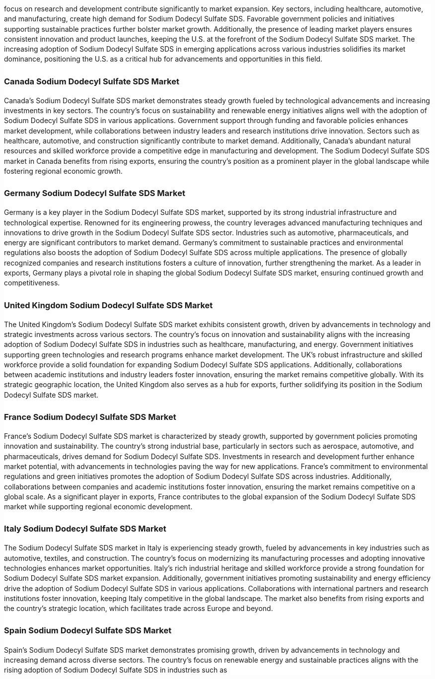 focus on research and development contribute significantly to market expansion. Key sectors, including healthcare, automotive, and manufacturing, create high demand for Sodium Dodecyl Sulfate SDS. Favorable government policies and initiatives supporting sustainable practices further bolster market growth. Additionally, the presence of leading market players ensures consistent innovation and product launches, keeping the U.S. at the forefront of the Sodium Dodecyl Sulfate SDS market. The increasing adoption of Sodium Dodecyl Sulfate SDS in emerging applications across various industries solidifies its market dominance, positioning the U.S. as a critical hub for advancements and opportunities in this field.</p><h3>Canada Sodium Dodecyl Sulfate SDS Market</h3><p>Canada&rsquo;s Sodium Dodecyl Sulfate SDS market demonstrates steady growth fueled by technological advancements and increasing investments in key sectors. The country&rsquo;s focus on sustainability and renewable energy initiatives aligns well with the adoption of Sodium Dodecyl Sulfate SDS in various applications. Government support through funding and favorable policies enhances market development, while collaborations between industry leaders and research institutions drive innovation. Sectors such as healthcare, automotive, and construction significantly contribute to market demand. Additionally, Canada&rsquo;s abundant natural resources and skilled workforce provide a competitive edge in manufacturing and development. The Sodium Dodecyl Sulfate SDS market in Canada benefits from rising exports, ensuring the country&rsquo;s position as a prominent player in the global landscape while fostering regional economic growth.</p><h3>Germany Sodium Dodecyl Sulfate SDS Market</h3><p>Germany is a key player in the Sodium Dodecyl Sulfate SDS market, supported by its strong industrial infrastructure and technological expertise. Renowned for its engineering prowess, the country leverages advanced manufacturing techniques and innovations to drive growth in the Sodium Dodecyl Sulfate SDS sector. Industries such as automotive, pharmaceuticals, and energy are significant contributors to market demand. Germany&rsquo;s commitment to sustainable practices and environmental regulations also boosts the adoption of Sodium Dodecyl Sulfate SDS across multiple applications. The presence of globally recognized companies and research institutions fosters a culture of innovation, further strengthening the market. As a leader in exports, Germany plays a pivotal role in shaping the global Sodium Dodecyl Sulfate SDS market, ensuring continued growth and competitiveness.</p><h3>United Kingdom Sodium Dodecyl Sulfate SDS Market</h3><p>The United Kingdom&rsquo;s Sodium Dodecyl Sulfate SDS market exhibits consistent growth, driven by advancements in technology and strategic investments across various sectors. The country&rsquo;s focus on innovation and sustainability aligns with the increasing adoption of Sodium Dodecyl Sulfate SDS in industries such as healthcare, manufacturing, and energy. Government initiatives supporting green technologies and research programs enhance market development. The UK&rsquo;s robust infrastructure and skilled workforce provide a solid foundation for expanding Sodium Dodecyl Sulfate SDS applications. Additionally, collaborations between academic institutions and industry leaders foster innovation, ensuring the market remains competitive globally. With its strategic geographic location, the United Kingdom also serves as a hub for exports, further solidifying its position in the Sodium Dodecyl Sulfate SDS market.</p><h3>France Sodium Dodecyl Sulfate SDS Market</h3><p>France&rsquo;s Sodium Dodecyl Sulfate SDS market is characterized by steady growth, supported by government policies promoting innovation and sustainability. The country&rsquo;s strong industrial base, particularly in sectors such as aerospace, automotive, and pharmaceuticals, drives demand for Sodium Dodecyl Sulfate SDS. Investments in research and development further enhance market potential, with advancements in technologies paving the way for new applications. France&rsquo;s commitment to environmental regulations and green initiatives promotes the adoption of Sodium Dodecyl Sulfate SDS across industries. Additionally, collaborations between companies and academic institutions foster innovation, ensuring the market remains competitive on a global scale. As a significant player in exports, France contributes to the global expansion of the Sodium Dodecyl Sulfate SDS market while supporting regional economic development.</p><h3>Italy Sodium Dodecyl Sulfate SDS Market</h3><p>The Sodium Dodecyl Sulfate SDS market in Italy is experiencing steady growth, fueled by advancements in key industries such as automotive, textiles, and construction. The country&rsquo;s focus on modernizing its manufacturing processes and adopting innovative technologies enhances market opportunities. Italy&rsquo;s rich industrial heritage and skilled workforce provide a strong foundation for Sodium Dodecyl Sulfate SDS market expansion. Additionally, government initiatives promoting sustainability and energy efficiency drive the adoption of Sodium Dodecyl Sulfate SDS in various applications. Collaborations with international partners and research institutions foster innovation, keeping Italy competitive in the global landscape. The market also benefits from rising exports and the country&rsquo;s strategic location, which facilitates trade across Europe and beyond.</p><h3>Spain Sodium Dodecyl Sulfate SDS Market</h3><p>Spain&rsquo;s Sodium Dodecyl Sulfate SDS market demonstrates promising growth, driven by advancements in technology and increasing demand across diverse sectors. The country&rsquo;s focus on renewable energy and sustainable practices aligns with the rising adoption of Sodium Dodecyl Sulfate SDS in industries such as